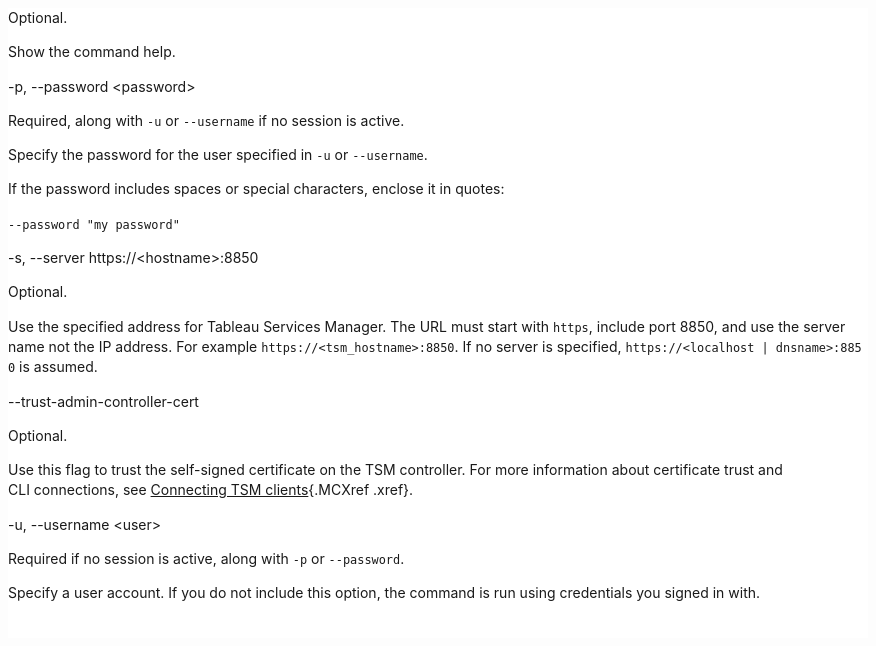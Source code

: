Optional.

Show the command help.

-p, \--password \<password\>

Required, along with `-u` or `--username` if no session is active.

Specify the password for the user specified in `-u` or `--username`.

If the password includes spaces or special characters, enclose it in
quotes:

`--password "my password"`

-s, \--server https://\<hostname\>:8850

Optional.

Use the specified address for Tableau Services Manager. The URL must
start with `https`, include port 8850, and use the server name not the
IP address. For example `https://<tsm_hostname>:8850`. If no server is
specified, `https://<localhost | dnsname>:8850` is assumed.

\--trust-admin-controller-cert

Optional.

Use this flag to trust the self-signed certificate on the
TSM controller. For more information about certificate trust and
CLI connections, see [Connecting
TSM clients](https://help.tableau.com/current/server/en-us/tsm_overview.htm#Connecti){.MCXref
.xref}.

-u, \--username \<user\>

Required if no session is active, along with `-p` or `--password`.

Specify a user account. If you do not include this option, the command
is run using credentials you signed in with.

 